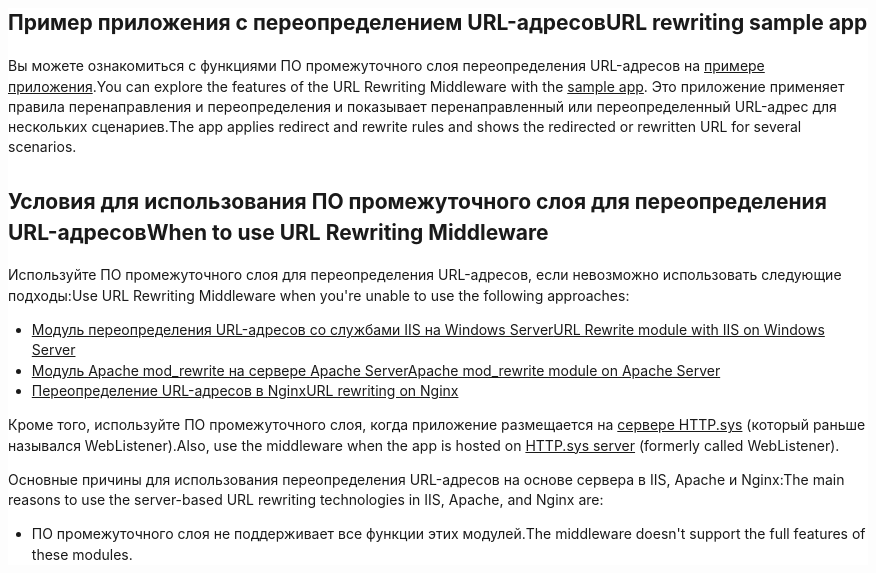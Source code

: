 ## <a name="url-rewriting-sample-app"></a><span data-ttu-id="a8608-431">Пример приложения с переопределением URL-адресов</span><span class="sxs-lookup"><span data-stu-id="a8608-431">URL rewriting sample app</span></span>

<span data-ttu-id="a8608-432">Вы можете ознакомиться с функциями ПО промежуточного слоя переопределения URL-адресов на [примере приложения](https://github.com/dotnet/AspNetCore.Docs/tree/main/aspnetcore/fundamentals/url-rewriting/samples/).</span><span class="sxs-lookup"><span data-stu-id="a8608-432">You can explore the features of the URL Rewriting Middleware with the [sample app](https://github.com/dotnet/AspNetCore.Docs/tree/main/aspnetcore/fundamentals/url-rewriting/samples/).</span></span> <span data-ttu-id="a8608-433">Это приложение применяет правила перенаправления и переопределения и показывает перенаправленный или переопределенный URL-адрес для нескольких сценариев.</span><span class="sxs-lookup"><span data-stu-id="a8608-433">The app applies redirect and rewrite rules and shows the redirected or rewritten URL for several scenarios.</span></span>

## <a name="when-to-use-url-rewriting-middleware"></a><span data-ttu-id="a8608-434">Условия для использования ПО промежуточного слоя для переопределения URL-адресов</span><span class="sxs-lookup"><span data-stu-id="a8608-434">When to use URL Rewriting Middleware</span></span>

<span data-ttu-id="a8608-435">Используйте ПО промежуточного слоя для переопределения URL-адресов, если невозможно использовать следующие подходы:</span><span class="sxs-lookup"><span data-stu-id="a8608-435">Use URL Rewriting Middleware when you're unable to use the following approaches:</span></span>

* [<span data-ttu-id="a8608-436">Модуль переопределения URL-адресов со службами IIS на Windows Server</span><span class="sxs-lookup"><span data-stu-id="a8608-436">URL Rewrite module with IIS on Windows Server</span></span>](https://www.iis.net/downloads/microsoft/url-rewrite)
* [<span data-ttu-id="a8608-437">Модуль Apache mod_rewrite на сервере Apache Server</span><span class="sxs-lookup"><span data-stu-id="a8608-437">Apache mod_rewrite module on Apache Server</span></span>](https://httpd.apache.org/docs/2.4/rewrite/)
* [<span data-ttu-id="a8608-438">Переопределение URL-адресов в Nginx</span><span class="sxs-lookup"><span data-stu-id="a8608-438">URL rewriting on Nginx</span></span>](https://www.nginx.com/blog/creating-nginx-rewrite-rules/)

<span data-ttu-id="a8608-439">Кроме того, используйте ПО промежуточного слоя, когда приложение размещается на [сервере HTTP.sys](xref:fundamentals/servers/httpsys) (который раньше назывался WebListener).</span><span class="sxs-lookup"><span data-stu-id="a8608-439">Also, use the middleware when the app is hosted on [HTTP.sys server](xref:fundamentals/servers/httpsys) (formerly called WebListener).</span></span>

<span data-ttu-id="a8608-440">Основные причины для использования переопределения URL-адресов на основе сервера в IIS, Apache и Nginx:</span><span class="sxs-lookup"><span data-stu-id="a8608-440">The main reasons to use the server-based URL rewriting technologies in IIS, Apache, and Nginx are:</span></span>

* <span data-ttu-id="a8608-441">ПО промежуточного слоя не поддерживает все функции этих модулей.</span><span class="sxs-lookup"><span data-stu-id="a8608-441">The middleware doesn't support the full features of these modules.</span></span>

